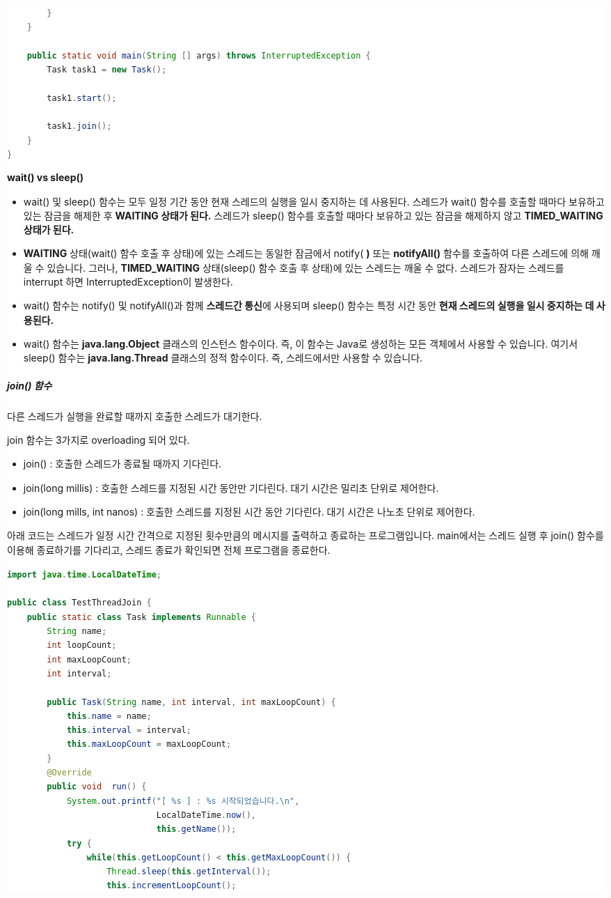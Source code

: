 ~~~java
        }
    }

    public static void main(String [] args) throws InterruptedException {
        Task task1 = new Task();

        task1.start();

        task1.join();
    }
}
~~~



**wait() vs sleep()**

* wait() 및 sleep() 함수는 모두 일정 기간 동안 현재 스레드의 실행을 일시 중지하는 데 사용된다\. 스레드가 wait() 함수를 호출할 때마다 보유하고 있는 잠금을 해제한 후 **WAITING 상태가 된다.** 스레드가 sleep() 함수를 호출할 때마다 보유하고 있는 잠금을 해제하지 않고 **TIMED_WAITING 상태가 된다.**

* **WAITING** 상태(wait() 함수 호출 후 상태)에 있는 스레드는 동일한 잠금에서 notify( **)** 또는 **notifyAll()** 함수를 호출하여 다른 스레드에 의해 깨울 수 있습니다. 그러나, **TIMED_WAITING** 상태(sleep() 함수 호출 후 상태)에 있는 스레드는 깨울 수 없다. 스레드가 잠자는 스레드를 interrupt 하면 InterruptedException이 발생한다.
* wait() 함수는 notify() 및 notifyAll()과 함께 **스레드간 통신**에 사용되며 sleep() 함수는 특정 시간 동안 **현재 스레드의 실행을 일시 중지하는 데 사용된다.**
* wait() 함수는 **java.lang.Object** 클래스의 인스턴스 함수이다. 즉, 이 함수는 Java로 생성하는 모든 객체에서 사용할 수 있습니다. 여기서 sleep() 함수는 **java.lang.Thread** 클래스의 정적 함수이다. 즉, 스레드에서만 사용할 수 있습니다.

##### join() 함수

다른 스레드가 실행을 완료할 때까지 호출한 스레드가 대기한다.

join 함수는 3가지로 overloading 되어 있다.

* join() : 호출한 스레드가 종료될 때까지 기다린다.

* join(long millis) : 호출한 스레드를 지정된 시간 동안만 기다린다. 대기 시간은 밀리초 단위로 제어한다.

* join(long mills, int nanos) : 호출한 스레드를 지정된 시간 동안 기다린다. 대기 시간은 나노초 단위로 제어한다.




아래 코드는 스레드가 일정 시간 간격으로 지정된 횟수만큼의 메시지를 출력하고 종료하는 프로그램입니다. main에서는 스레드 실행 후 join() 함수를 이용해 종료하기를 기다리고, 스레드 종료가 확인되면  전체 프로그램을 종료한다.

~~~java
import java.time.LocalDateTime;

public class TestThreadJoin {
    public static class Task implements Runnable {
        String name;
        int loopCount;
        int maxLoopCount;
        int interval;

        public Task(String name, int interval, int maxLoopCount) {
            this.name = name;
            this.interval = interval;
            this.maxLoopCount = maxLoopCount;
        }
        @Override
        public void  run() {
            System.out.printf("[ %s ] : %s 시작되었습니다.\n",
                              LocalDateTime.now(),
                              this.getName());
            try {
                while(this.getLoopCount() < this.getMaxLoopCount()) {
                    Thread.sleep(this.getInterval());
                    this.incrementLoopCount();
~~~